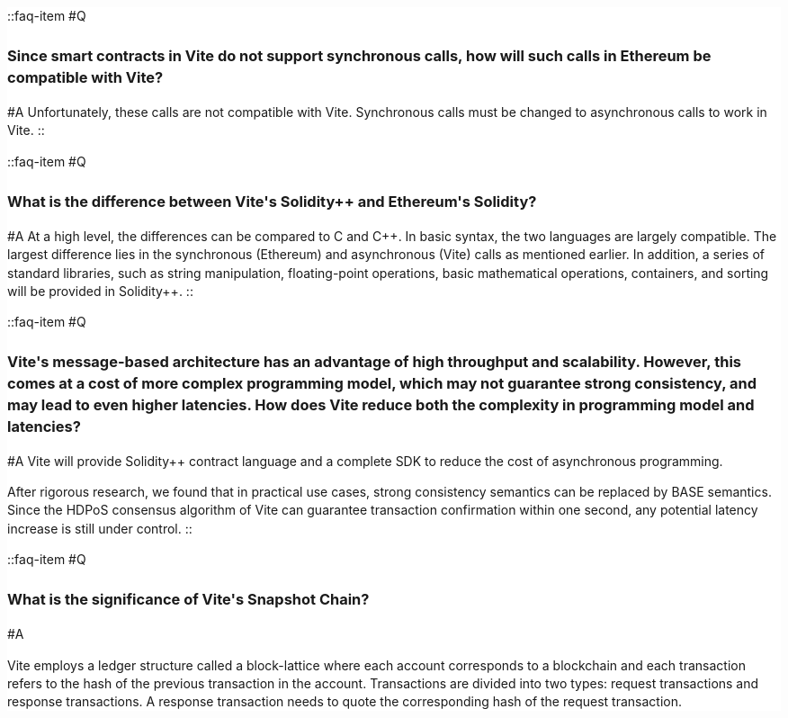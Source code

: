 ::faq-item
#Q
### Since smart contracts in Vite do not support synchronous calls, how will such calls in Ethereum be compatible with Vite?

#A
Unfortunately, these calls are not compatible with Vite. Synchronous calls must be changed to asynchronous calls to work in Vite.
::

::faq-item
#Q
### What is the difference between Vite's Solidity++ and Ethereum's Solidity?

#A 
At a high level, the differences can be compared to C and C++. In basic syntax, the two languages are largely compatible. The largest difference lies in the synchronous (Ethereum) and asynchronous (Vite) calls as mentioned earlier.
In addition, a series of standard libraries, such as string manipulation, floating-point operations, basic mathematical operations, containers, and sorting will be provided in Solidity++.
::

::faq-item
#Q
### Vite's message-based architecture has an advantage of high throughput and scalability. However, this comes at a cost of more complex programming model, which may not guarantee strong consistency, and may lead to even higher latencies. How does Vite reduce both the complexity in programming model and latencies?

#A 
Vite will provide Solidity++ contract language and a complete SDK to reduce the cost of asynchronous programming.

After rigorous research, we found that in practical use cases, strong consistency semantics can be replaced by BASE semantics. Since the HDPoS consensus algorithm of Vite can guarantee transaction confirmation within one second, any potential latency increase is still under control.
::

::faq-item
#Q
### What is the significance of Vite's Snapshot Chain?
#A 

Vite employs a ledger structure called a block-lattice where each account corresponds to a blockchain and each transaction refers to the hash of the previous transaction in the account. Transactions are divided into two types: request transactions and response transactions. A response transaction needs to quote the corresponding hash of the request transaction.
